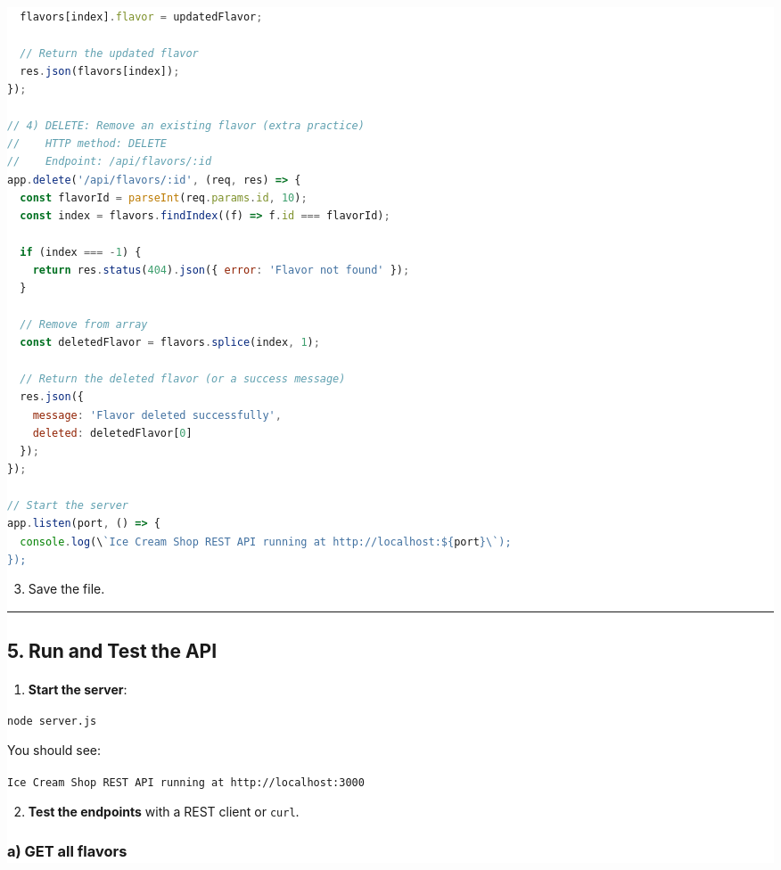 ```js
  flavors[index].flavor = updatedFlavor;

  // Return the updated flavor
  res.json(flavors[index]);
});

// 4) DELETE: Remove an existing flavor (extra practice)
//    HTTP method: DELETE
//    Endpoint: /api/flavors/:id
app.delete('/api/flavors/:id', (req, res) => {
  const flavorId = parseInt(req.params.id, 10);
  const index = flavors.findIndex((f) => f.id === flavorId);

  if (index === -1) {
    return res.status(404).json({ error: 'Flavor not found' });
  }

  // Remove from array
  const deletedFlavor = flavors.splice(index, 1);

  // Return the deleted flavor (or a success message)
  res.json({
    message: 'Flavor deleted successfully',
    deleted: deletedFlavor[0]
  });
});

// Start the server
app.listen(port, () => {
  console.log(\`Ice Cream Shop REST API running at http://localhost:${port}\`);
});
```

3. Save the file.

---

## 5\. Run and Test the API

1. **Start the server**:

```bash
node server.js
```

You should see:

```arduino
Ice Cream Shop REST API running at http://localhost:3000
```

2. **Test the endpoints** with a REST client or `curl`.

### a) GET all flavors
